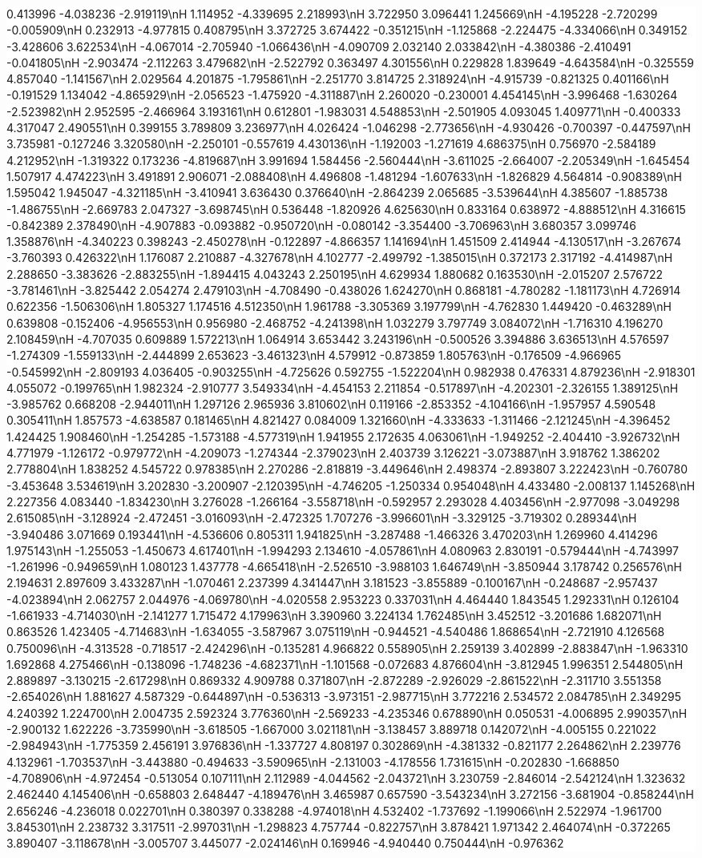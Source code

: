 0.413996 -4.038236 -2.919119\nH 1.114952 -4.339695 2.218993\nH 3.722950 3.096441 1.245669\nH -4.195228 -2.720299 -0.005909\nH 0.232913 -4.977815 0.408795\nH 3.372725 3.674422 -0.351215\nH -1.125868 -2.224475 -4.334066\nH 0.349152 -3.428606 3.622534\nH -4.067014 -2.705940 -1.066436\nH -4.090709 2.032140 2.033842\nH -4.380386 -2.410491 -0.041805\nH -2.903474 -2.112263 3.479682\nH -2.522792 0.363497 4.301556\nH 0.229828 1.839649 -4.643584\nH -0.325559 4.857040 -1.141567\nH 2.029564 4.201875 -1.795861\nH -2.251770 3.814725 2.318924\nH -4.915739 -0.821325 0.401166\nH -0.191529 1.134042 -4.865929\nH -2.056523 -1.475920 -4.311887\nH 2.260020 -0.230001 4.454145\nH -3.996468 -1.630264 -2.523982\nH 2.952595 -2.466964 3.193161\nH 0.612801 -1.983031 4.548853\nH -2.501905 4.093045 1.409771\nH -0.400333 4.317047 2.490551\nH 0.399155 3.789809 3.236977\nH 4.026424 -1.046298 -2.773656\nH -4.930426 -0.700397 -0.447597\nH 3.735981 -0.127246 3.320580\nH -2.250101 -0.557619 4.430136\nH -1.192003 -1.271619 4.686375\nH 0.756970 -2.584189 4.212952\nH -1.319322 0.173236 -4.819687\nH 3.991694 1.584456 -2.560444\nH -3.611025 -2.664007 -2.205349\nH -1.645454 1.507917 4.474223\nH 3.491891 2.906071 -2.088408\nH 4.496808 -1.481294 -1.607633\nH -1.826829 4.564814 -0.908389\nH 1.595042 1.945047 -4.321185\nH -3.410941 3.636430 0.376640\nH -2.864239 2.065685 -3.539644\nH 4.385607 -1.885738 -1.486755\nH -2.669783 2.047327 -3.698745\nH 0.536448 -1.820926 4.625630\nH 0.833164 0.638972 -4.888512\nH 4.316615 -0.842389 2.378490\nH -4.907883 -0.093882 -0.950720\nH -0.080142 -3.354400 -3.706963\nH 3.680357 3.099746 1.358876\nH -4.340223 0.398243 -2.450278\nH -0.122897 -4.866357 1.141694\nH 1.451509 2.414944 -4.130517\nH -3.267674 -3.760393 0.426322\nH 1.176087 2.210887 -4.327678\nH 4.102777 -2.499792 -1.385015\nH 0.372173 2.317192 -4.414987\nH 2.288650 -3.383626 -2.883255\nH -1.894415 4.043243 2.250195\nH 4.629934 1.880682 0.163530\nH -2.015207 2.576722 -3.781461\nH -3.825442 2.054274 2.479103\nH -4.708490 -0.438026 1.624270\nH 0.868181 -4.780282 -1.181173\nH 4.726914 0.622356 -1.506306\nH 1.805327 1.174516 4.512350\nH 1.961788 -3.305369 3.197799\nH -4.762830 1.449420 -0.463289\nH 0.639808 -0.152406 -4.956553\nH 0.956980 -2.468752 -4.241398\nH 1.032279 3.797749 3.084072\nH -1.716310 4.196270 2.108459\nH -4.707035 0.609889 1.572213\nH 1.064914 3.653442 3.243196\nH -0.500526 3.394886 3.636513\nH 4.576597 -1.274309 -1.559133\nH -2.444899 2.653623 -3.461323\nH 4.579912 -0.873859 1.805763\nH -0.176509 -4.966965 -0.545992\nH -2.809193 4.036405 -0.903255\nH -4.725626 0.592755 -1.522204\nH 0.982938 0.476331 4.879236\nH -2.918301 4.055072 -0.199765\nH 1.982324 -2.910777 3.549334\nH -4.454153 2.211854 -0.517897\nH -4.202301 -2.326155 1.389125\nH -3.985762 0.668208 -2.944011\nH 1.297126 2.965936 3.810602\nH 0.119166 -2.853352 -4.104166\nH -1.957957 4.590548 0.305411\nH 1.857573 -4.638587 0.181465\nH 4.821427 0.084009 1.321660\nH -4.333633 -1.311466 -2.121245\nH -4.396452 1.424425 1.908460\nH -1.254285 -1.573188 -4.577319\nH 1.941955 2.172635 4.063061\nH -1.949252 -2.404410 -3.926732\nH 4.771979 -1.126172 -0.979772\nH -4.209073 -1.274344 -2.379023\nH 2.403739 3.126221 -3.073887\nH 3.918762 1.386202 2.778804\nH 1.838252 4.545722 0.978385\nH 2.270286 -2.818819 -3.449646\nH 2.498374 -2.893807 3.222423\nH -0.760780 -3.453648 3.534619\nH 3.202830 -3.200907 -2.120395\nH -4.746205 -1.250334 0.954048\nH 4.433480 -2.008137 1.145268\nH 2.227356 4.083440 -1.834230\nH 3.276028 -1.266164 -3.558718\nH -0.592957 2.293028 4.403456\nH -2.977098 -3.049298 2.615085\nH -3.128924 -2.472451 -3.016093\nH -2.472325 1.707276 -3.996601\nH -3.329125 -3.719302 0.289344\nH -3.940486 3.071669 0.193441\nH -4.536606 0.805311 1.941825\nH -3.287488 -1.466326 3.470203\nH 1.269960 4.414296 1.975143\nH -1.255053 -1.450673 4.617401\nH -1.994293 2.134610 -4.057861\nH 4.080963 2.830191 -0.579444\nH -4.743997 -1.261996 -0.949659\nH 1.080123 1.437778 -4.665418\nH -2.526510 -3.988103 1.646749\nH -3.850944 3.178742 0.256576\nH 2.194631 2.897609 3.433287\nH -1.070461 2.237399 4.341447\nH 3.181523 -3.855889 -0.100167\nH -0.248687 -2.957437 -4.023894\nH 2.062757 2.044976 -4.069780\nH -4.020558 2.953223 0.337031\nH 4.464440 1.843545 1.292331\nH 0.126104 -1.661933 -4.714030\nH -2.141277 1.715472 4.179963\nH 3.390960 3.224134 1.762485\nH 3.452512 -3.201686 1.682071\nH 0.863526 1.423405 -4.714683\nH -1.634055 -3.587967 3.075119\nH -0.944521 -4.540486 1.868654\nH -2.721910 4.126568 0.750096\nH -4.313528 -0.718517 -2.424296\nH -0.135281 4.966822 0.558905\nH 2.259139 3.402899 -2.883847\nH -1.963310 1.692868 4.275466\nH -0.138096 -1.748236 -4.682371\nH -1.101568 -0.072683 4.876604\nH -3.812945 1.996351 2.544805\nH 2.889897 -3.130215 -2.617298\nH 0.869332 4.909788 0.371807\nH -2.872289 -2.926029 -2.861522\nH -2.311710 3.551358 -2.654026\nH 1.881627 4.587329 -0.644897\nH -0.536313 -3.973151 -2.987715\nH 3.772216 2.534572 2.084785\nH 2.349295 4.240392 1.224700\nH 2.004735 2.592324 3.776360\nH -2.569233 -4.235346 0.678890\nH 0.050531 -4.006895 2.990357\nH -2.900132 1.622226 -3.735990\nH -3.618505 -1.667000 3.021181\nH -3.138457 3.889718 0.142072\nH -4.005155 0.221022 -2.984943\nH -1.775359 2.456191 3.976836\nH -1.337727 4.808197 0.302869\nH -4.381332 -0.821177 2.264862\nH 2.239776 4.132961 -1.703537\nH -3.443880 -0.494633 -3.590965\nH -2.131003 -4.178556 1.731615\nH -0.202830 -1.668850 -4.708906\nH -4.972454 -0.513054 0.107111\nH 2.112989 -4.044562 -2.043721\nH 3.230759 -2.846014 -2.542124\nH 1.323632 2.462440 4.145406\nH -0.658803 2.648447 -4.189476\nH 3.465987 0.657590 -3.543234\nH 3.272156 -3.681904 -0.858244\nH 2.656246 -4.236018 0.022701\nH 0.380397 0.338288 -4.974018\nH 4.532402 -1.737692 -1.199066\nH 2.522974 -1.961700 3.845301\nH 2.238732 3.317511 -2.997031\nH -1.298823 4.757744 -0.822757\nH 3.878421 1.971342 2.464074\nH -0.372265 3.890407 -3.118678\nH -3.005707 3.445077 -2.024146\nH 0.169946 -4.940440 0.750444\nH -0.976362